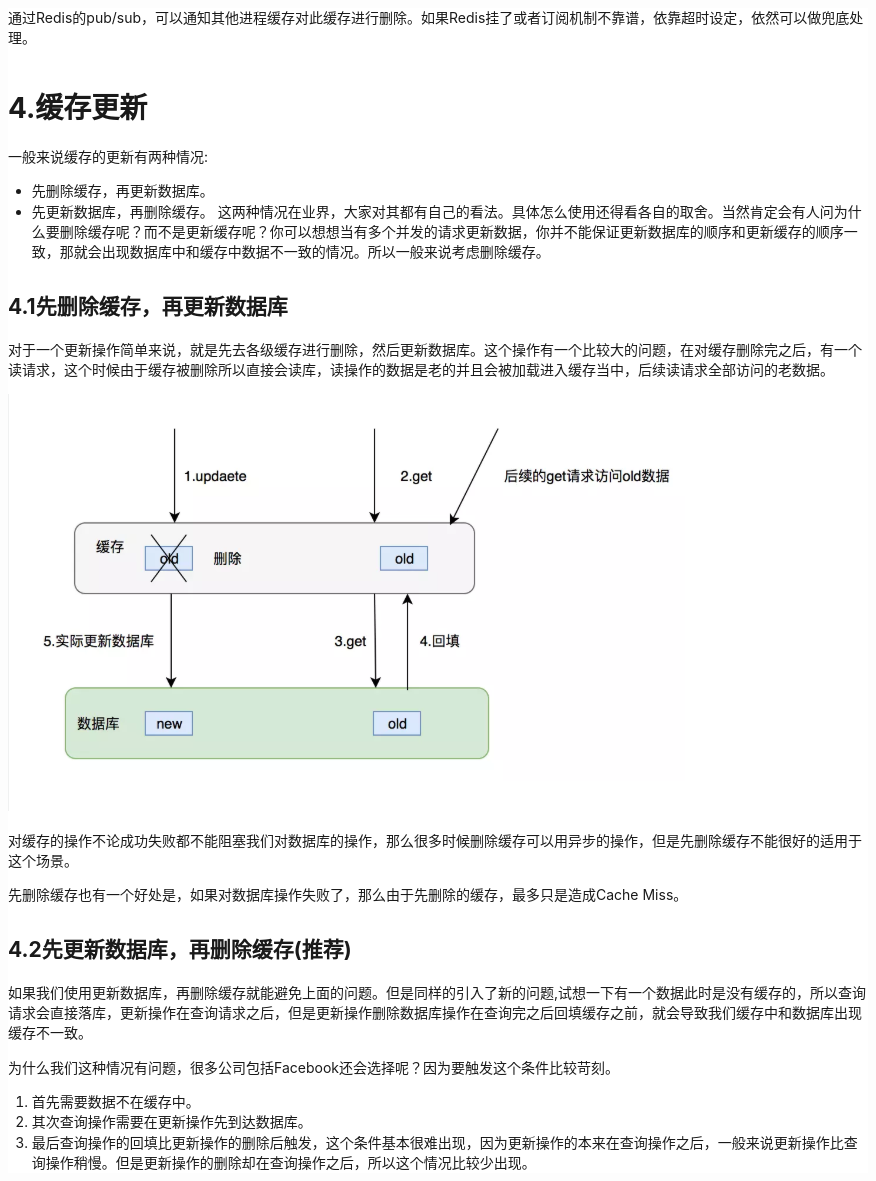  通过Redis的pub/sub，可以通知其他进程缓存对此缓存进行删除。如果Redis挂了或者订阅机制不靠谱，依靠超时设定，依然可以做兜底处理。



# 4.缓存更新

一般来说缓存的更新有两种情况:

- 先删除缓存，再更新数据库。
- 先更新数据库，再删除缓存。 这两种情况在业界，大家对其都有自己的看法。具体怎么使用还得看各自的取舍。当然肯定会有人问为什么要删除缓存呢？而不是更新缓存呢？你可以想想当有多个并发的请求更新数据，你并不能保证更新数据库的顺序和更新缓存的顺序一致，那就会出现数据库中和缓存中数据不一致的情况。所以一般来说考虑删除缓存。

## 4.1先删除缓存，再更新数据库

对于一个更新操作简单来说，就是先去各级缓存进行删除，然后更新数据库。这个操作有一个比较大的问题，在对缓存删除完之后，有一个读请求，这个时候由于缓存被删除所以直接会读库，读操作的数据是老的并且会被加载进入缓存当中，后续读请求全部访问的老数据。

![](如何优雅的设计和使用缓存/1550201097208.png)

对缓存的操作不论成功失败都不能阻塞我们对数据库的操作，那么很多时候删除缓存可以用异步的操作，但是先删除缓存不能很好的适用于这个场景。

先删除缓存也有一个好处是，如果对数据库操作失败了，那么由于先删除的缓存，最多只是造成Cache Miss。

## 4.2先更新数据库，再删除缓存(推荐)

如果我们使用更新数据库，再删除缓存就能避免上面的问题。但是同样的引入了新的问题,试想一下有一个数据此时是没有缓存的，所以查询请求会直接落库，更新操作在查询请求之后，但是更新操作删除数据库操作在查询完之后回填缓存之前，就会导致我们缓存中和数据库出现缓存不一致。

为什么我们这种情况有问题，很多公司包括Facebook还会选择呢？因为要触发这个条件比较苛刻。

1. 首先需要数据不在缓存中。
2. 其次查询操作需要在更新操作先到达数据库。
3. 最后查询操作的回填比更新操作的删除后触发，这个条件基本很难出现，因为更新操作的本来在查询操作之后，一般来说更新操作比查询操作稍慢。但是更新操作的删除却在查询操作之后，所以这个情况比较少出现。

